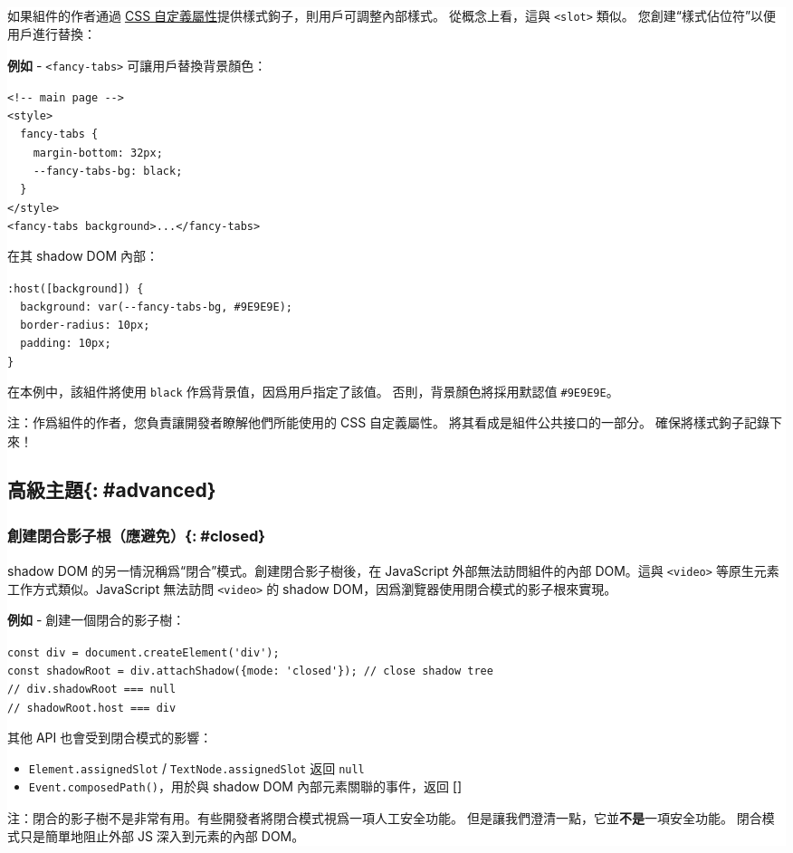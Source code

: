 如果組件的作者通過 [CSS 自定義屬性][css_props]提供樣式鉤子，則用戶可調整內部樣式。
從概念上看，這與 `<slot>` 類似。
您創建“樣式佔位符”以便用戶進行替換：

**例如** - `<fancy-tabs>` 可讓用戶替換背景顏色：


    <!-- main page -->
    <style>
      fancy-tabs {
        margin-bottom: 32px;
        --fancy-tabs-bg: black;
      }
    </style>
    <fancy-tabs background>...</fancy-tabs>
    

在其 shadow DOM 內部：


    :host([background]) {
      background: var(--fancy-tabs-bg, #9E9E9E);
      border-radius: 10px;
      padding: 10px;
    }
    

在本例中，該組件將使用 `black` 作爲背景值，因爲用戶指定了該值。
否則，背景顏色將採用默認值 `#9E9E9E`。

注：作爲組件的作者，您負責讓開發者瞭解他們所能使用的 CSS 自定義屬性。
將其看成是組件公共接口的一部分。
確保將樣式鉤子記錄下來！


##  高級主題{: #advanced}

###  創建閉合影子根（應避免）{: #closed}

shadow DOM 的另一情況稱爲“閉合”模式。創建閉合影子樹後，在 JavaScript 外部無法訪問組件的內部 DOM。這與 `<video>` 等原生元素工作方式類似。JavaScript 無法訪問 `<video>` 的 shadow DOM，因爲瀏覽器使用閉合模式的影子根來實現。



**例如** - 創建一個閉合的影子樹：


    const div = document.createElement('div');
    const shadowRoot = div.attachShadow({mode: 'closed'}); // close shadow tree
    // div.shadowRoot === null
    // shadowRoot.host === div
    

其他 API 也會受到閉合模式的影響：

- `Element.assignedSlot` / `TextNode.assignedSlot` 返回 `null`
- `Event.composedPath()`，用於與 shadow DOM 內部元素關聯的事件，返回 []


注：閉合的影子樹不是非常有用。有些開發者將閉合模式視爲一項人工安全功能。
但是讓我們澄清一點，它並**不是**一項安全功能。
閉合模式只是簡單地阻止外部 JS 深入到元素的內部 DOM。


[ce_spec]: https://html.spec.whatwg.org/multipage/scripting.html#custom-elements
[ce_article]: (/web/fundamentals/getting-started/primers/customelements)
[sd_spec]: http://w3c.github.io/webcomponents/spec/shadow/
[sd_spec_whatwg]: https://dom.spec.whatwg.org/#shadow-trees
[differences]: http://hayato.io/2016/shadowdomv1/
[css_props]: https://developer.mozilla.org/en-US/docs/Web/CSS/Using_CSS_variables